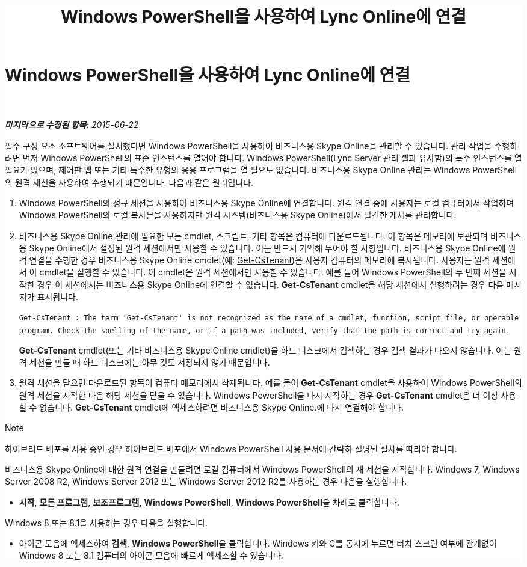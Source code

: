 ﻿---
title: Windows PowerShell을 사용하여 Lync Online에 연결
TOCTitle: Windows PowerShell을 사용하여 Lync Online에 연결
ms:assetid: 6167dad9-9628-4fdb-bed1-bdb3f7108e64
ms:mtpsurl: https://technet.microsoft.com/ko-kr/library/Dn362795(v=OCS.15)
ms:contentKeyID: 56270242
ms.date: 08/24/2015
mtps_version: v=OCS.15
ms.translationtype: HT
---

# Windows PowerShell을 사용하여 Lync Online에 연결

 

_**마지막으로 수정된 항목:** 2015-06-22_

필수 구성 요소 소프트웨어를 설치했다면 Windows PowerShell을 사용하여 비즈니스용 Skype Online을 관리할 수 있습니다. 관리 작업을 수행하려면 먼저 Windows PowerShell의 표준 인스턴스를 열어야 합니다. Windows PowerShell(Lync Server 관리 셸과 유사함)의 특수 인스턴스를 열 필요가 없으며, 제어판 앱 또는 기타 특수한 유형의 응용 프로그램을 열 필요도 없습니다. 비즈니스용 Skype Online 관리는 Windows PowerShell의 원격 세션을 사용하여 수행되기 때문입니다. 다음과 같은 원리입니다.

1.  Windows PowerShell의 정규 세션을 사용하여 비즈니스용 Skype Online에 연결합니다. 원격 연결 중에 사용자는 로컬 컴퓨터에서 작업하며 Windows PowerShell의 로컬 복사본을 사용하지만 원격 시스템(비즈니스용 Skype Online)에서 발견한 개체를 관리합니다.

2.  비즈니스용 Skype Online 관리에 필요한 모든 cmdlet, 스크립트, 기타 항목은 컴퓨터에 다운로드됩니다. 이 항목은 메모리에 보관되며 비즈니스용 Skype Online에서 설정된 원격 세션에서만 사용할 수 있습니다. 이는 반드시 기억해 두어야 할 사항입니다. 비즈니스용 Skype Online에 원격 연결을 수행한 경우 비즈니스용 Skype Online cmdlet(예: [Get-CsTenant](get-cstenant.md))은 사용자 컴퓨터의 메모리에 복사됩니다. 사용자는 원격 세션에서 이 cmdlet을 실행할 수 있습니다. 이 cmdlet은 원격 세션에서만 사용할 수 있습니다. 예를 들어 Windows PowerShell의 두 번째 세션을 시작한 경우 이 세션에서는 비즈니스용 Skype Online에 연결할 수 없습니다. **Get-CsTenant** cmdlet을 해당 세션에서 실행하려는 경우 다음 메시지가 표시됩니다.
    
        Get-CsTenant : The term 'Get-CsTenant' is not recognized as the name of a cmdlet, function, script file, or operable program. Check the spelling of the name, or if a path was included, verify that the path is correct and try again.
    
    **Get-CsTenant** cmdlet(또는 기타 비즈니스용 Skype Online cmdlet)을 하드 디스크에서 검색하는 경우 검색 결과가 나오지 않습니다. 이는 원격 세션을 만들 때 하드 디스크에는 아무 것도 저장되지 않기 때문입니다.

3.  원격 세션을 닫으면 다운로드된 항목이 컴퓨터 메모리에서 삭제됩니다. 예를 들어 **Get-CsTenant** cmdlet을 사용하여 Windows PowerShell의 원격 세션을 시작한 다음 해당 세션을 닫을 수 있습니다. Windows PowerShell을 다시 시작하는 경우 **Get-CsTenant** cmdlet은 더 이상 사용할 수 없습니다. **Get-CsTenant** cmdlet에 액세스하려면 비즈니스용 Skype Online.에 다시 연결해야 합니다.


> [!NOTE]
> 하이브리드 배포를 사용 중인 경우 <A href="using-windows-powershell-in-a-hybrid-deployment-with-skype-for-business-online.md">하이브리드 배포에서 Windows PowerShell 사용</A> 문서에 간략히 설명된 절차를 따라야 합니다.



비즈니스용 Skype Online에 대한 원격 연결을 만들려면 로컬 컴퓨터에서 Windows PowerShell의 새 세션을 시작합니다. Windows 7, Windows Server 2008 R2, Windows Server 2012 또는 Windows Server 2012 R2를 사용하는 경우 다음을 실행합니다.

  - **시작**, **모든 프로그램**, **보조프로그램**, **Windows PowerShell**, **Windows PowerShell**을 차례로 클릭합니다.

Windows 8 또는 8.1을 사용하는 경우 다음을 실행합니다.

  - 아이콘 모음에 액세스하여 **검색**, **Windows PowerShell**을 클릭합니다. Windows 키와 C를 동시에 누르면 터치 스크린 여부에 관계없이 Windows 8 또는 8.1 컴퓨터의 아이콘 모음에 빠르게 액세스할 수 있습니다.
